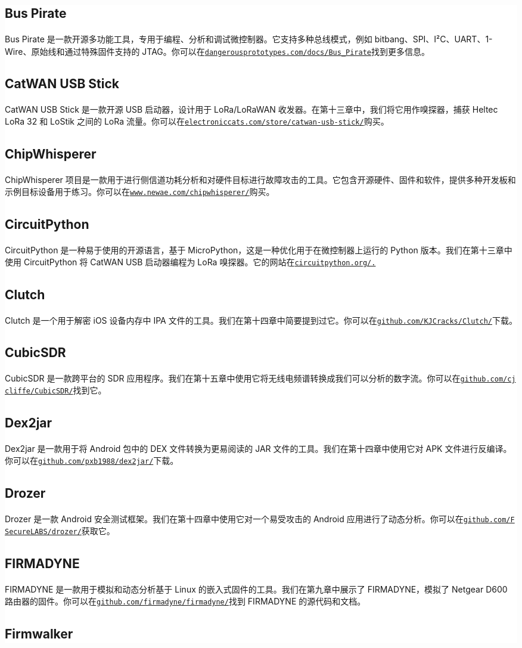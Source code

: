 ## Bus Pirate

Bus Pirate 是一款开源多功能工具，专用于编程、分析和调试微控制器。它支持多种总线模式，例如 bitbang、SPI、I²C、UART、1-Wire、原始线和通过特殊固件支持的 JTAG。你可以在[`dangerousprototypes.com/docs/Bus_Pirate`](http://dangerousprototypes.com/docs/Bus_Pirate)找到更多信息。

## CatWAN USB Stick

CatWAN USB Stick 是一款开源 USB 启动器，设计用于 LoRa/LoRaWAN 收发器。在第十三章中，我们将它用作嗅探器，捕获 Heltec LoRa 32 和 LoStik 之间的 LoRa 流量。你可以在[`electroniccats.com/store/catwan-usb-stick/`](https://electroniccats.com/store/catwan-usb-stick/)购买。

## ChipWhisperer

ChipWhisperer 项目是一款用于进行侧信道功耗分析和对硬件目标进行故障攻击的工具。它包含开源硬件、固件和软件，提供多种开发板和示例目标设备用于练习。你可以在[`www.newae.com/chipwhisperer/`](https://www.newae.com/chipwhisperer/)购买。

## CircuitPython

CircuitPython 是一种易于使用的开源语言，基于 MicroPython，这是一种优化用于在微控制器上运行的 Python 版本。我们在第十三章中使用 CircuitPython 将 CatWAN USB 启动器编程为 LoRa 嗅探器。它的网站在[`circuitpython.org/.`](https://circuitpython.org/.)

## Clutch

Clutch 是一个用于解密 iOS 设备内存中 IPA 文件的工具。我们在第十四章中简要提到过它。你可以在[`github.com/KJCracks/Clutch/`](https://github.com/KJCracks/Clutch/)下载。

## CubicSDR

CubicSDR 是一款跨平台的 SDR 应用程序。我们在第十五章中使用它将无线电频谱转换成我们可以分析的数字流。你可以在[`github.com/cjcliffe/CubicSDR/`](https://github.com/cjcliffe/CubicSDR/)找到它。

## Dex2jar

Dex2jar 是一款用于将 Android 包中的 DEX 文件转换为更易阅读的 JAR 文件的工具。我们在第十四章中使用它对 APK 文件进行反编译。你可以在[`github.com/pxb1988/dex2jar/`](https://github.com/pxb1988/dex2jar/)下载。

## Drozer

Drozer 是一款 Android 安全测试框架。我们在第十四章中使用它对一个易受攻击的 Android 应用进行了动态分析。你可以在[`github.com/FSecureLABS/drozer/`](https://github.com/FSecureLABS/drozer/)获取它。

## FIRMADYNE

FIRMADYNE 是一款用于模拟和动态分析基于 Linux 的嵌入式固件的工具。我们在第九章中展示了 FIRMADYNE，模拟了 Netgear D600 路由器的固件。你可以在[`github.com/firmadyne/firmadyne/`](https://github.com/firmadyne/firmadyne/)找到 FIRMADYNE 的源代码和文档。

## Firmwalker
